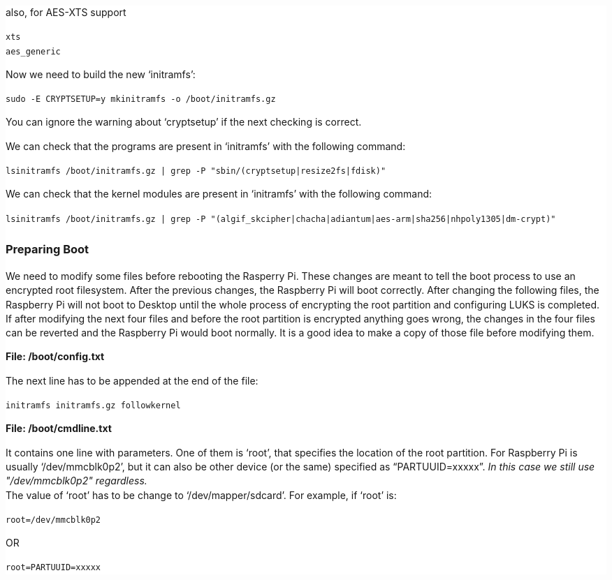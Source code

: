 also, for AES-XTS support
```
xts
aes_generic
```
  
Now we need to build the new ‘initramfs’:  
  
```  
sudo -E CRYPTSETUP=y mkinitramfs -o /boot/initramfs.gz  
```  
  
You can ignore the warning about ‘cryptsetup’ if the next checking is correct.  
  
We can check that the programs are present in ‘initramfs’ with the following command:  
  
```  
lsinitramfs /boot/initramfs.gz | grep -P "sbin/(cryptsetup|resize2fs|fdisk)"  
```  
  
We can check that the kernel modules are present in ‘initramfs’ with the following command:  
  
```  
lsinitramfs /boot/initramfs.gz | grep -P "(algif_skcipher|chacha|adiantum|aes-arm|sha256|nhpoly1305|dm-crypt)"  
```  
  
### Preparing Boot  
  
We need to modify some files before rebooting the Rasperry Pi. These changes are meant to tell the boot process to use an encrypted root filesystem. After the previous changes, the Raspberry Pi will boot correctly. After changing the following files, the Raspberry Pi will not boot to Desktop until the whole process of encrypting the root partition and configuring LUKS is completed. If after modifying the next four files and before the root partition is encrypted anything goes wrong, the changes in the four files can be reverted and the Raspberry Pi would boot normally. It is a good idea to make a copy of those file before modifying them.  
  
**File: /boot/config.txt**  
  
The next line has to be appended at the end of the file:  
  
```  
initramfs initramfs.gz followkernel  
```  
  
**File: /boot/cmdline.txt**  
  
It contains one line with parameters. One of them is ‘root’, that specifies the location of the root partition. For Raspberry Pi is usually ‘/dev/mmcblk0p2’, but it can also be other device (or the same) specified as “PARTUUID=xxxxx”. *In this case we still use "/dev/mmcblk0p2" regardless.*  
The value of ‘root’ has to be change to ‘/dev/mapper/sdcard’. For example, if ‘root’ is:  
  
```  
root=/dev/mmcblk0p2  
```  
OR  
```  
root=PARTUUID=xxxxx  
```  
  